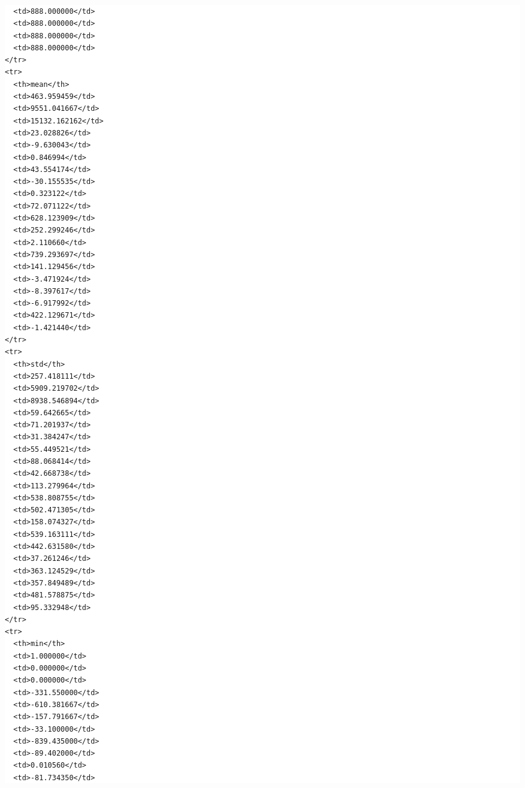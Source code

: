       <td>888.000000</td>
      <td>888.000000</td>
      <td>888.000000</td>
      <td>888.000000</td>
    </tr>
    <tr>
      <th>mean</th>
      <td>463.959459</td>
      <td>9551.041667</td>
      <td>15132.162162</td>
      <td>23.028826</td>
      <td>-9.630043</td>
      <td>0.846994</td>
      <td>43.554174</td>
      <td>-30.155535</td>
      <td>0.323122</td>
      <td>72.071122</td>
      <td>628.123909</td>
      <td>252.299246</td>
      <td>2.110660</td>
      <td>739.293697</td>
      <td>141.129456</td>
      <td>-3.471924</td>
      <td>-8.397617</td>
      <td>-6.917992</td>
      <td>422.129671</td>
      <td>-1.421440</td>
    </tr>
    <tr>
      <th>std</th>
      <td>257.418111</td>
      <td>5909.219702</td>
      <td>8938.546894</td>
      <td>59.642665</td>
      <td>71.201937</td>
      <td>31.384247</td>
      <td>55.449521</td>
      <td>88.068414</td>
      <td>42.668738</td>
      <td>113.279964</td>
      <td>538.808755</td>
      <td>502.471305</td>
      <td>158.074327</td>
      <td>539.163111</td>
      <td>442.631580</td>
      <td>37.261246</td>
      <td>363.124529</td>
      <td>357.849489</td>
      <td>481.578875</td>
      <td>95.332948</td>
    </tr>
    <tr>
      <th>min</th>
      <td>1.000000</td>
      <td>0.000000</td>
      <td>0.000000</td>
      <td>-331.550000</td>
      <td>-610.381667</td>
      <td>-157.791667</td>
      <td>-33.100000</td>
      <td>-839.435000</td>
      <td>-89.402000</td>
      <td>0.010560</td>
      <td>-81.734350</td>
